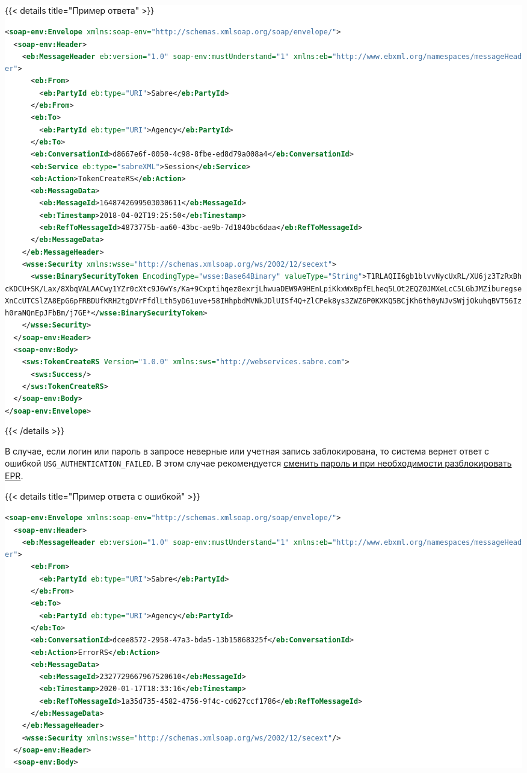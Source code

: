 {{< details title="Пример ответа" >}}
```XML
<soap-env:Envelope xmlns:soap-env="http://schemas.xmlsoap.org/soap/envelope/">
  <soap-env:Header>
    <eb:MessageHeader eb:version="1.0" soap-env:mustUnderstand="1" xmlns:eb="http://www.ebxml.org/namespaces/messageHeader">
      <eb:From>
        <eb:PartyId eb:type="URI">Sabre</eb:PartyId>
      </eb:From>
      <eb:To>
        <eb:PartyId eb:type="URI">Agency</eb:PartyId>
      </eb:To>
      <eb:ConversationId>d8667e6f-0050-4c98-8fbe-ed8d79a008a4</eb:ConversationId>
      <eb:Service eb:type="sabreXML">Session</eb:Service>
      <eb:Action>TokenCreateRS</eb:Action>
      <eb:MessageData>
        <eb:MessageId>1648742699503030611</eb:MessageId>
        <eb:Timestamp>2018-04-02T19:25:50</eb:Timestamp>
        <eb:RefToMessageId>4873775b-aa60-43bc-ae9b-7d1840bc6daa</eb:RefToMessageId>
      </eb:MessageData>
    </eb:MessageHeader>
    <wsse:Security xmlns:wsse="http://schemas.xmlsoap.org/ws/2002/12/secext">
      <wsse:BinarySecurityToken EncodingType="wsse:Base64Binary" valueType="String">T1RLAQII6gb1blvvNycUxRL/XU6jz3TzRxBhcKDCU+SK/Lax/8XbqVALAACwy1YZr0cXtc9J6wYs/Ka+9Cxptihqez0exrjLhwuaDEW9A9HEnLpiKkxWxBpfELheq5LOt2EQZ0JMXeLcC5LGbJMZiburegseXnCcUTCSlZA8EpG6pFRBDUfKRH2tgDVrFfdlLth5yD61uve+58IHhpbdMVNkJDlUISf4Q+ZlCPek8ys3ZWZ6P0KXKQ5BCjKh6th0yNJvSWjjOkuhqBVT56Izh0raNQnEpJFbBm/j7GE*</wsse:BinarySecurityToken>
    </wsse:Security>
  </soap-env:Header>
  <soap-env:Body>
    <sws:TokenCreateRS Version="1.0.0" xmlns:sws="http://webservices.sabre.com">
      <sws:Success/>
    </sws:TokenCreateRS>
  </soap-env:Body>
</soap-env:Envelope>
```
{{< /details >}}

В случае, если логин или пароль в запросе неверные или учетная запись заблокирована, то система вернет ответ с ошибкой ```USG_AUTHENTICATION_FAILED```. В этом случае рекомендуется [сменить пароль и при необходимости разблокировать EPR](configuration.html#смена-пароля-и-разблокировка-epr).

{{< details title="Пример ответа с ошибкой" >}}
```XML
<soap-env:Envelope xmlns:soap-env="http://schemas.xmlsoap.org/soap/envelope/">
  <soap-env:Header>
    <eb:MessageHeader eb:version="1.0" soap-env:mustUnderstand="1" xmlns:eb="http://www.ebxml.org/namespaces/messageHeader">
      <eb:From>
        <eb:PartyId eb:type="URI">Sabre</eb:PartyId>
      </eb:From>
      <eb:To>
        <eb:PartyId eb:type="URI">Agency</eb:PartyId>
      </eb:To>
      <eb:ConversationId>dcee8572-2958-47a3-bda5-13b15868325f</eb:ConversationId>
      <eb:Action>ErrorRS</eb:Action>
      <eb:MessageData>
        <eb:MessageId>2327729667967520610</eb:MessageId>
        <eb:Timestamp>2020-01-17T18:33:16</eb:Timestamp>
        <eb:RefToMessageId>1a35d735-4582-4756-9f4c-cd627ccf1786</eb:RefToMessageId>
      </eb:MessageData>
    </eb:MessageHeader>
    <wsse:Security xmlns:wsse="http://schemas.xmlsoap.org/ws/2002/12/secext"/>
  </soap-env:Header>
  <soap-env:Body>
```